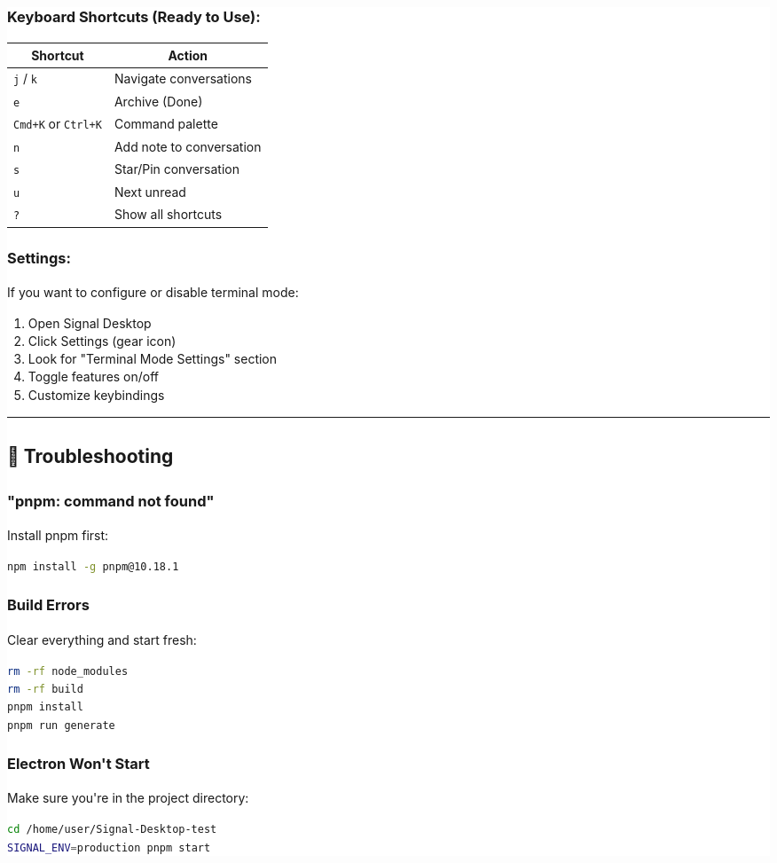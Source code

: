 ### Keyboard Shortcuts (Ready to Use):

| Shortcut | Action |
|----------|--------|
| `j` / `k` | Navigate conversations |
| `e` | Archive (Done) |
| `Cmd+K` or `Ctrl+K` | Command palette |
| `n` | Add note to conversation |
| `s` | Star/Pin conversation |
| `u` | Next unread |
| `?` | Show all shortcuts |

### Settings:

If you want to configure or disable terminal mode:

1. Open Signal Desktop
2. Click Settings (gear icon)
3. Look for "Terminal Mode Settings" section
4. Toggle features on/off
5. Customize keybindings

---

## 🐛 Troubleshooting

### "pnpm: command not found"

Install pnpm first:
```bash
npm install -g pnpm@10.18.1
```

### Build Errors

Clear everything and start fresh:
```bash
rm -rf node_modules
rm -rf build
pnpm install
pnpm run generate
```

### Electron Won't Start

Make sure you're in the project directory:
```bash
cd /home/user/Signal-Desktop-test
SIGNAL_ENV=production pnpm start
```

